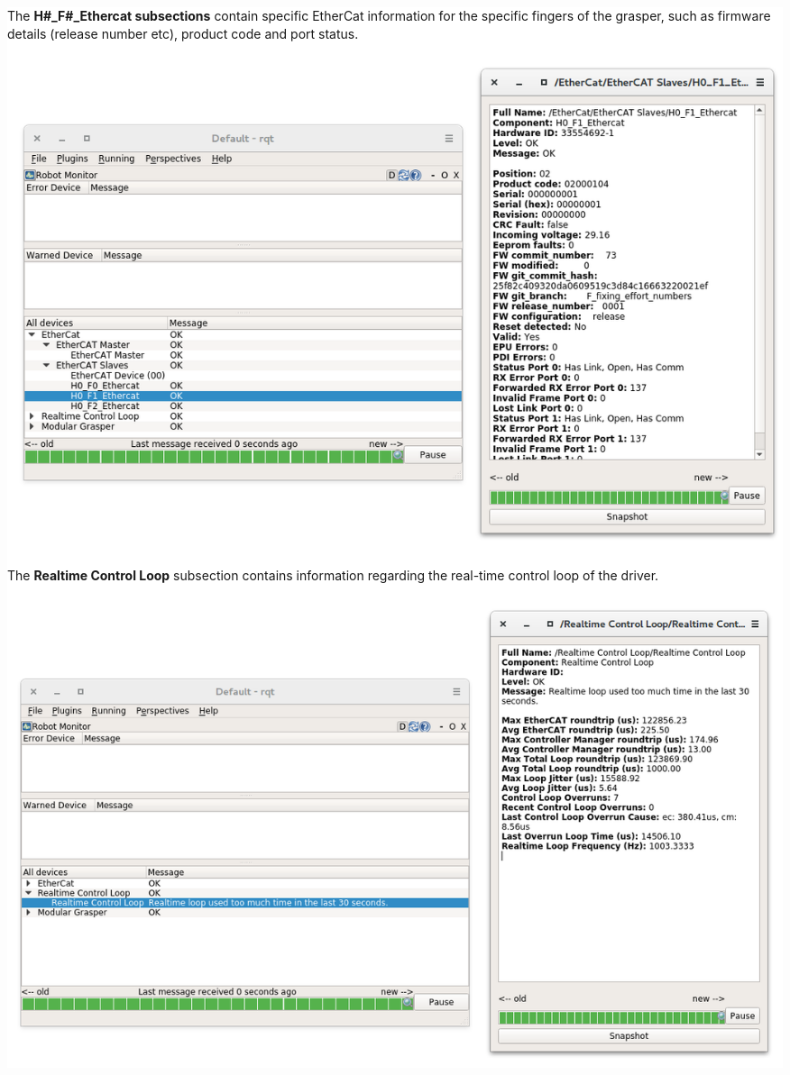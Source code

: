 The **H#_F#_Ethercat subsections** contain specific EtherCat information for the specific fingers of the grasper, such as firmware details (release number etc), product code and port status.

![grasper_status_5](../img/grasper_status_5.png)

The **Realtime Control Loop** subsection contains information regarding the real-time control loop of the driver.

![grasper_status_6](../img/grasper_status_6.png) 
